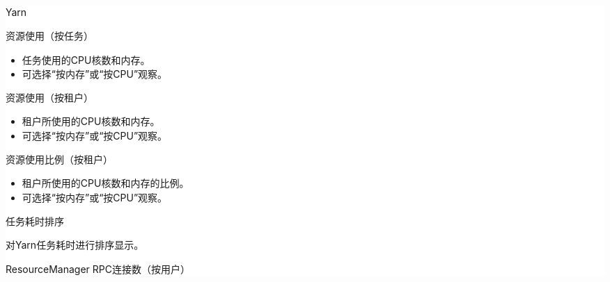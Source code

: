<tr id="zh-cn_topic_0263899540_r992812a6fbed44139cac7dcb9d66e952"><td class="cellrowborder" rowspan="8" valign="top" width="17.23%" headers="mcps1.2.4.1.1 "><p id="zh-cn_topic_0263899540_a3d676105603e4f319f84d9e579a8d82c"><a name="zh-cn_topic_0263899540_a3d676105603e4f319f84d9e579a8d82c"></a><a name="zh-cn_topic_0263899540_a3d676105603e4f319f84d9e579a8d82c"></a>Yarn</p>
</td>
<td class="cellrowborder" valign="top" width="32.85%" headers="mcps1.2.4.1.2 "><p id="zh-cn_topic_0263899540_a793f897f5c1d4bff8700238e9a2fa462"><a name="zh-cn_topic_0263899540_a793f897f5c1d4bff8700238e9a2fa462"></a><a name="zh-cn_topic_0263899540_a793f897f5c1d4bff8700238e9a2fa462"></a>资源使用（按任务）</p>
</td>
<td class="cellrowborder" valign="top" width="49.919999999999995%" headers="mcps1.2.4.1.3 "><a name="zh-cn_topic_0263899540_ul1824312398457"></a><a name="zh-cn_topic_0263899540_ul1824312398457"></a><ul id="zh-cn_topic_0263899540_ul1824312398457"><li>任务使用的CPU核数和内存。</li><li>可选择<span class="uicontrol" id="zh-cn_topic_0263899540_u9107db836dd74104a919d7b2c0d7bfc4"><a name="zh-cn_topic_0263899540_u9107db836dd74104a919d7b2c0d7bfc4"></a><a name="zh-cn_topic_0263899540_u9107db836dd74104a919d7b2c0d7bfc4"></a>“按内存”</span>或<span class="uicontrol" id="zh-cn_topic_0263899540_u2eb137ff493449b59e2ba9e618bad8d0"><a name="zh-cn_topic_0263899540_u2eb137ff493449b59e2ba9e618bad8d0"></a><a name="zh-cn_topic_0263899540_u2eb137ff493449b59e2ba9e618bad8d0"></a>“按CPU”</span>观察。</li></ul>
</td>
</tr>
<tr id="zh-cn_topic_0263899540_r4da2e493505c4823aee09bc6f1e729d7"><td class="cellrowborder" valign="top" headers="mcps1.2.4.1.1 "><p id="zh-cn_topic_0263899540_a1f68c63c807d4d088fb58153f364ee4e"><a name="zh-cn_topic_0263899540_a1f68c63c807d4d088fb58153f364ee4e"></a><a name="zh-cn_topic_0263899540_a1f68c63c807d4d088fb58153f364ee4e"></a>资源使用（按租户）</p>
</td>
<td class="cellrowborder" valign="top" headers="mcps1.2.4.1.2 "><a name="zh-cn_topic_0263899540_ul99461526124510"></a><a name="zh-cn_topic_0263899540_ul99461526124510"></a><ul id="zh-cn_topic_0263899540_ul99461526124510"><li>租户所使用的CPU核数和内存。</li><li>可选择<span class="uicontrol" id="zh-cn_topic_0263899540_ue2414069652d4d7f99abc9959669f753"><a name="zh-cn_topic_0263899540_ue2414069652d4d7f99abc9959669f753"></a><a name="zh-cn_topic_0263899540_ue2414069652d4d7f99abc9959669f753"></a>“按内存”</span>或<span class="uicontrol" id="zh-cn_topic_0263899540_u03e39ccb7db047a9b8b0ffa2af90baee"><a name="zh-cn_topic_0263899540_u03e39ccb7db047a9b8b0ffa2af90baee"></a><a name="zh-cn_topic_0263899540_u03e39ccb7db047a9b8b0ffa2af90baee"></a>“按CPU”</span>观察。</li></ul>
</td>
</tr>
<tr id="zh-cn_topic_0263899540_r556df0b7ec954b42a3799fc990e084d4"><td class="cellrowborder" valign="top" headers="mcps1.2.4.1.1 "><p id="zh-cn_topic_0263899540_zh-cn_topic_0131349887_p157537844714"><a name="zh-cn_topic_0263899540_zh-cn_topic_0131349887_p157537844714"></a><a name="zh-cn_topic_0263899540_zh-cn_topic_0131349887_p157537844714"></a>资源使用比例（按租户）</p>
</td>
<td class="cellrowborder" valign="top" headers="mcps1.2.4.1.2 "><a name="zh-cn_topic_0263899540_ul1665119361459"></a><a name="zh-cn_topic_0263899540_ul1665119361459"></a><ul id="zh-cn_topic_0263899540_ul1665119361459"><li>租户所使用的CPU核数和内存的比例。</li><li>可选择<span class="uicontrol" id="zh-cn_topic_0263899540_uc59fee554467428ba3403e8812e019ec"><a name="zh-cn_topic_0263899540_uc59fee554467428ba3403e8812e019ec"></a><a name="zh-cn_topic_0263899540_uc59fee554467428ba3403e8812e019ec"></a>“按内存”</span>或<span class="uicontrol" id="zh-cn_topic_0263899540_u04436dff0f2948a5867a6ee1c68fce11"><a name="zh-cn_topic_0263899540_u04436dff0f2948a5867a6ee1c68fce11"></a><a name="zh-cn_topic_0263899540_u04436dff0f2948a5867a6ee1c68fce11"></a>“按CPU”</span>观察。</li></ul>
</td>
</tr>
<tr id="zh-cn_topic_0263899540_row17185103212451"><td class="cellrowborder" valign="top" headers="mcps1.2.4.1.1 "><p id="zh-cn_topic_0263899540_p1981495617443"><a name="zh-cn_topic_0263899540_p1981495617443"></a><a name="zh-cn_topic_0263899540_p1981495617443"></a>任务耗时排序</p>
</td>
<td class="cellrowborder" valign="top" headers="mcps1.2.4.1.2 "><p id="zh-cn_topic_0263899540_p19814175644414"><a name="zh-cn_topic_0263899540_p19814175644414"></a><a name="zh-cn_topic_0263899540_p19814175644414"></a>对Yarn任务耗时进行排序显示。</p>
</td>
</tr>
<tr id="zh-cn_topic_0263899540_row1955114584516"><td class="cellrowborder" valign="top" headers="mcps1.2.4.1.1 "><p id="zh-cn_topic_0263899540_p16955174516451"><a name="zh-cn_topic_0263899540_p16955174516451"></a><a name="zh-cn_topic_0263899540_p16955174516451"></a>ResourceManager RPC连接数（按用户）</p>
</td>